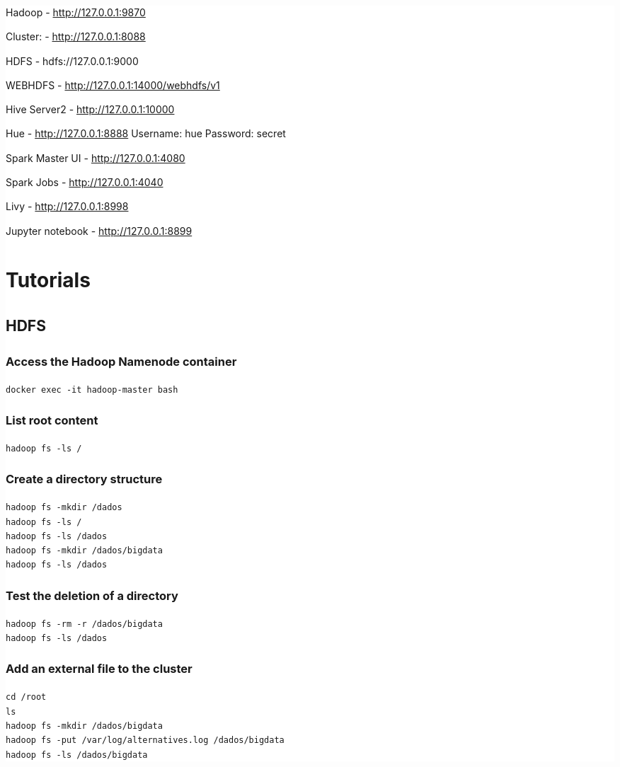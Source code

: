 Hadoop  	 - http://127.0.0.1:9870

Cluster:  	- http://127.0.0.1:8088

HDFS    	 - hdfs://127.0.0.1:9000

WEBHDFS 	 - http://127.0.0.1:14000/webhdfs/v1

Hive Server2 - http://127.0.0.1:10000

Hue - http://127.0.0.1:8888
	Username: hue
	Password: secret

Spark Master UI - http://127.0.0.1:4080

Spark Jobs - http://127.0.0.1:4040

Livy - http://127.0.0.1:8998

Jupyter notebook - http://127.0.0.1:8899

# Tutorials

## HDFS

### Access the Hadoop Namenode container
```shell
docker exec -it hadoop-master bash
```

### List root content
```shell
hadoop fs -ls /
```
### Create a directory structure
```shell
hadoop fs -mkdir /dados
hadoop fs -ls /
hadoop fs -ls /dados
hadoop fs -mkdir /dados/bigdata
hadoop fs -ls /dados
```

### Test the deletion of a directory
```shell
hadoop fs -rm -r /dados/bigdata
hadoop fs -ls /dados
```

### Add an external file to the cluster
```shell
cd /root
ls
hadoop fs -mkdir /dados/bigdata
hadoop fs -put /var/log/alternatives.log /dados/bigdata
hadoop fs -ls /dados/bigdata
```

